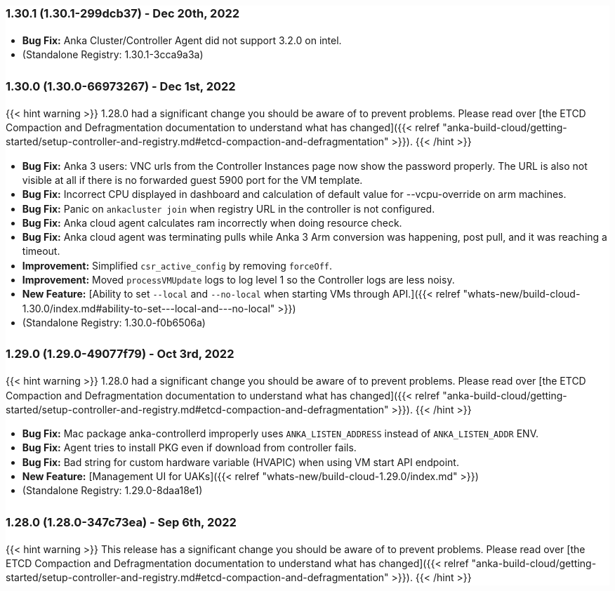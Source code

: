 ### 1.30.1 (1.30.1-299dcb37) - Dec 20th, 2022

- **Bug Fix:** Anka Cluster/Controller Agent did not support 3.2.0 on intel.
- (Standalone Registry: 1.30.1-3cca9a3a)


### 1.30.0 (1.30.0-66973267) - Dec 1st, 2022

{{< hint warning >}}
1.28.0 had a significant change you should be aware of to prevent problems. Please read over [the ETCD Compaction and Defragmentation documentation to understand what has changed]({{< relref "anka-build-cloud/getting-started/setup-controller-and-registry.md#etcd-compaction-and-defragmentation" >}}).
{{< /hint >}}

- **Bug Fix:** Anka 3 users: VNC urls from the Controller Instances page now show the password properly. The URL is also not visible at all if there is no forwarded guest 5900 port for the VM template.
- **Bug Fix:** Incorrect CPU displayed in dashboard and calculation of default value for --vcpu-override on arm machines.
- **Bug Fix:** Panic on `ankacluster join` when registry URL in the controller is not configured.
- **Bug Fix:** Anka cloud agent calculates ram incorrectly when doing resource check.
- **Bug Fix:** Anka cloud agent was terminating pulls while Anka 3 Arm conversion was happening, post pull, and it was reaching a timeout.
- **Improvement:** Simplified `csr_active_config` by removing `forceOff`.
- **Improvement:** Moved `processVMUpdate` logs to log level 1 so the Controller logs are less noisy.
- **New Feature:** [Ability to set `--local` and `--no-local` when starting VMs through API.]({{< relref "whats-new/build-cloud-1.30.0/index.md#ability-to-set---local-and---no-local" >}})
- (Standalone Registry: 1.30.0-f0b6506a)

### 1.29.0 (1.29.0-49077f79) - Oct 3rd, 2022

{{< hint warning >}}
1.28.0 had a significant change you should be aware of to prevent problems. Please read over [the ETCD Compaction and Defragmentation documentation to understand what has changed]({{< relref "anka-build-cloud/getting-started/setup-controller-and-registry.md#etcd-compaction-and-defragmentation" >}}).
{{< /hint >}}

- **Bug Fix:** Mac package anka-controllerd improperly uses `ANKA_LISTEN_ADDRESS` instead of `ANKA_LISTEN_ADDR` ENV.
- **Bug Fix:** Agent tries to install PKG even if download from controller fails.
- **Bug Fix:** Bad string for custom hardware variable (HVAPIC) when using VM start API endpoint.
- **New Feature:** [Management UI for UAKs]({{< relref "whats-new/build-cloud-1.29.0/index.md" >}})
- (Standalone Registry: 1.29.0-8daa18e1)

### 1.28.0 (1.28.0-347c73ea) - Sep 6th, 2022

{{< hint warning >}}
This release has a significant change you should be aware of to prevent problems. Please read over [the ETCD Compaction and Defragmentation documentation to understand what has changed]({{< relref "anka-build-cloud/getting-started/setup-controller-and-registry.md#etcd-compaction-and-defragmentation" >}}).
{{< /hint >}}
